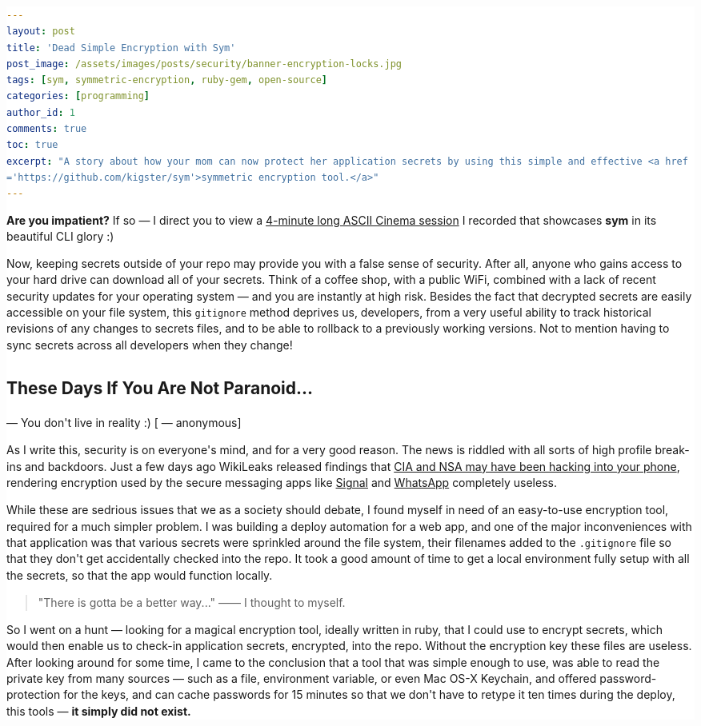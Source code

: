 ```yaml
---
layout: post
title: 'Dead Simple Encryption with Sym'
post_image: /assets/images/posts/security/banner-encryption-locks.jpg
tags: [sym, symmetric-encryption, ruby-gem, open-source]
categories: [programming]
author_id: 1
comments: true
toc: true
excerpt: "A story about how your mom can now protect her application secrets by using this simple and effective <a href='https://github.com/kigster/sym'>symmetric encryption tool.</a>"
---
```



**Are you impatient?** If so — I direct you to view a [4-minute long ASCII Cinema session](/2017/03/10/dead-simple-encryption-with-sym.html#ascii) I recorded that showcases **sym** in its beautiful CLI glory :)

Now, keeping secrets outside of your repo may provide you with a false sense of security. After all, anyone who gains access to your hard drive can download all of your secrets. Think of a coffee shop, with a public WiFi, combined with a lack of recent security updates for your operating system — and you are instantly at high risk. Besides the fact that decrypted secrets are easily accessible on your file system, this `gitignore` method deprives us, developers, from a very useful ability to track historical revisions of any changes to secrets files, and to be able to rollback to a previously working versions. Not to mention having to sync secrets across all developers when they change!



## These Days If You Are Not Paranoid...

— You don't live in reality :) [ — anonymous]

As I write this, security is on everyone's mind, and for a very good reason. The news is riddled with all sorts of high profile break-ins and backdoors. Just a few days ago WikiLeaks released findings that <a href="https://www.wired.com/2017/03/wikileaks-cia-hack-signal-encrypted-chat-apps/">CIA and NSA may have been hacking into your phone</a>, rendering encryption used by the secure messaging apps like <a href="https://itunes.apple.com/us/app/signal-private-messenger/id874139669?mt=8">Signal</a> and <a href="https://www.whatsapp.com/">WhatsApp</a> completely useless.

While these are sedrious issues that we as a society should debate, I found myself in need of an easy-to-use encryption tool, required for a much simpler problem. I was building a deploy automation for a web app, and one of the major inconveniences with that application was that various secrets were sprinkled around the file system, their filenames added to the `.gitignore` file so that they don't get accidentally checked into the repo. It took a good amount of time to get a local environment fully setup with all the secrets, so that the app would function locally.

> "There is gotta be a better way..."  —— I thought to myself.

So I went on a hunt — looking for a magical encryption tool, ideally written in ruby, that I could use to encrypt secrets, which would then enable us to check-in application secrets, encrypted, into the repo. Without the encryption key these files are useless. After looking around for some time, I came to the conclusion that a tool that was simple enough to use, was able to read the private key from many sources — such as a file, environment variable, or even Mac OS-X Keychain, and offered password-protection for the keys, and can cache passwords for 15 minutes so that we don't have to retype it ten times during the deploy, this tools — **it simply did not exist.**

